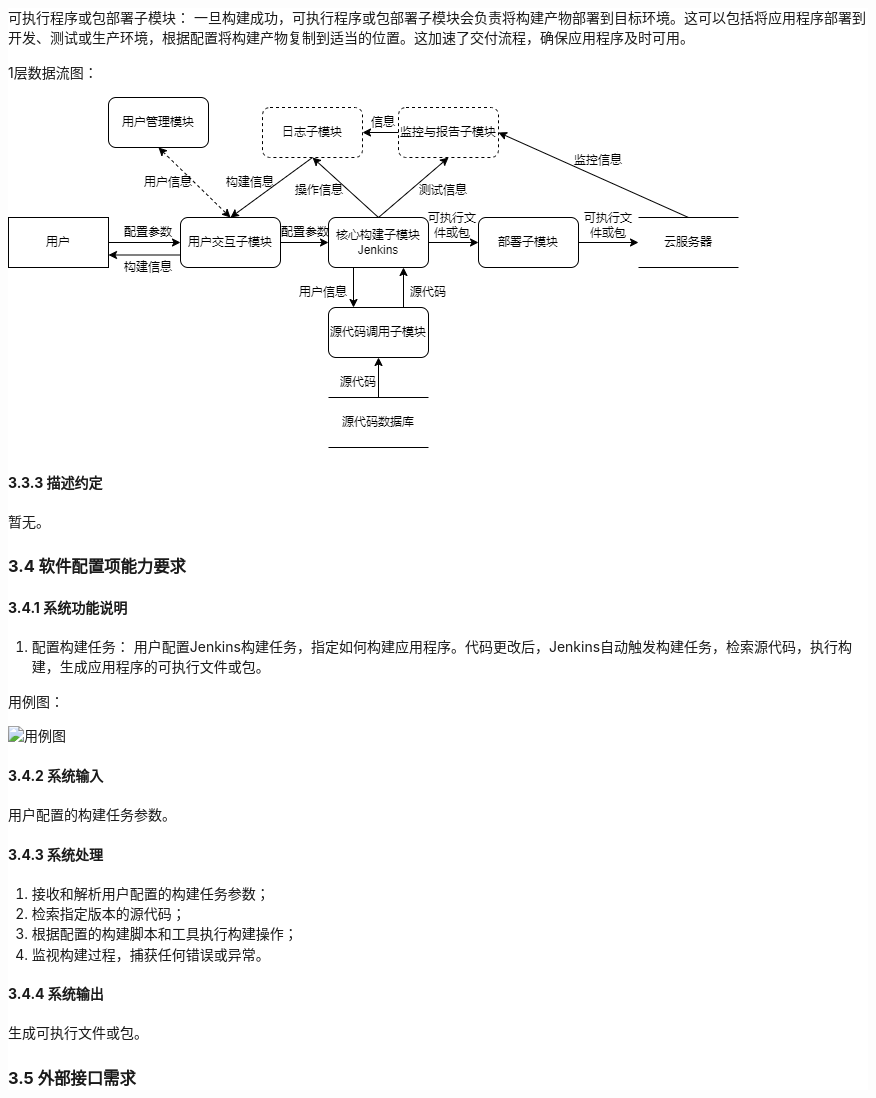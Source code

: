 可执行程序或包部署子模块： 一旦构建成功，可执行程序或包部署子模块会负责将构建产物部署到目标环境。这可以包括将应用程序部署到开发、测试或生产环境，根据配置将构建产物复制到适当的位置。这加速了交付流程，确保应用程序及时可用。

1层数据流图：

![1层数据流图](images/软件需求规范说明文档_1层数据流图.drawio.png)

#### 3.3.3 描述约定

暂无。

### 3.4 软件配置项能力要求

#### 3.4.1 系统功能说明

1. 配置构建任务： 用户配置Jenkins构建任务，指定如何构建应用程序。代码更改后，Jenkins自动触发构建任务，检索源代码，执行构建，生成应用程序的可执行文件或包。

用例图：

![用例图](images/软件需求规范说明文档_用例图.drawio.png)

#### 3.4.2 系统输入

用户配置的构建任务参数。

#### 3.4.3 系统处理

1. 接收和解析用户配置的构建任务参数；
2. 检索指定版本的源代码；
3. 根据配置的构建脚本和工具执行构建操作；
4. 监视构建过程，捕获任何错误或异常。

#### 3.4.4 系统输出

生成可执行文件或包。

### 3.5 外部接口需求
